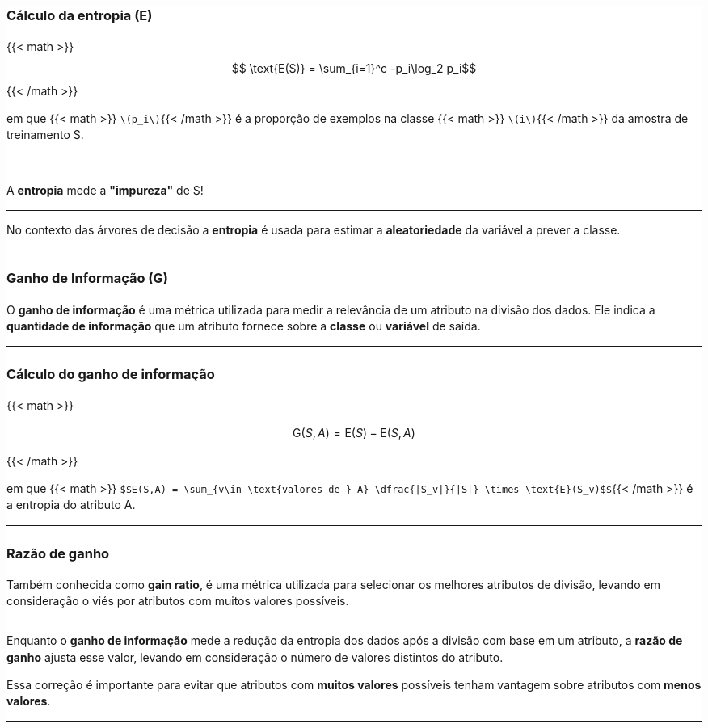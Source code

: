 
### Cálculo da entropia (E)

{{< math >}} 
$$ \text{E(S)} = \sum_{i=1}^c -p_i\log_2 p_i$$
{{< /math >}}

em que {{< math >}} `\(p_i\)`{{< /math >}} é a proporção de exemplos na classe {{< math >}} `\(i\)`{{< /math >}} da amostra de treinamento S.

&nbsp;
&nbsp;

A **entropia** mede a **"impureza"** de S!

---

No contexto das árvores de decisão a **entropia** é usada para estimar a **aleatoriedade** da variável a prever a classe.

---

### Ganho de Informação (G)

O **ganho de informação** é uma métrica utilizada para medir a relevância de um atributo na divisão dos dados. Ele indica a **quantidade de informação** que um atributo fornece sobre a **classe** ou **variável** de saída.

---

### Cálculo do ganho de informação

{{< math >}} 

$$ \text{G}(S, A) = \text{E}(S) - \text{E}(S,A)$$

{{< /math >}}

em que {{< math >}} `$$E(S,A) = \sum_{v\in \text{valores de } A} \dfrac{|S_v|}{|S|} \times \text{E}(S_v)$$`{{< /math >}} é a entropia do atributo A.


---

### Razão de ganho

Também conhecida como **gain ratio**, é uma métrica utilizada para selecionar os melhores atributos de divisão, levando em consideração o viés por atributos com muitos valores possíveis.

---

Enquanto o **ganho de informação** mede a redução da entropia dos dados após a divisão com base em um atributo, a **razão de ganho** ajusta esse valor, levando em consideração o número de valores distintos do atributo. 

Essa correção é importante para evitar que atributos com **muitos valores** possíveis tenham vantagem sobre atributos com **menos valores**.

---